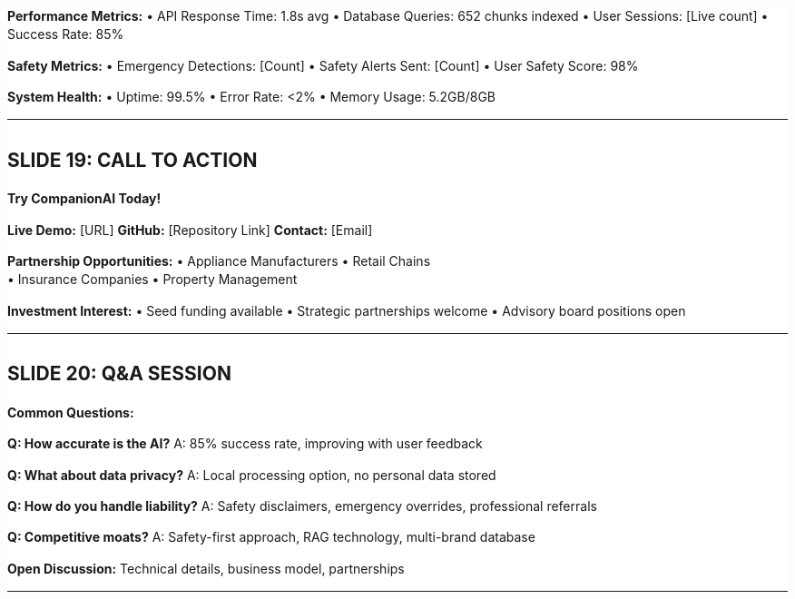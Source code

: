 **Performance Metrics:**
• API Response Time: 1.8s avg
• Database Queries: 652 chunks indexed
• User Sessions: [Live count]
• Success Rate: 85%

**Safety Metrics:**
• Emergency Detections: [Count]
• Safety Alerts Sent: [Count]
• User Safety Score: 98%

**System Health:**
• Uptime: 99.5%
• Error Rate: <2%
• Memory Usage: 5.2GB/8GB

---

## SLIDE 19: CALL TO ACTION
**Try CompanionAI Today!**

**Live Demo:** [URL]
**GitHub:** [Repository Link]
**Contact:** [Email]

**Partnership Opportunities:**
• Appliance Manufacturers
• Retail Chains  
• Insurance Companies
• Property Management

**Investment Interest:**
• Seed funding available
• Strategic partnerships welcome
• Advisory board positions open

---

## SLIDE 20: Q&A SESSION
**Common Questions:**

**Q: How accurate is the AI?**
A: 85% success rate, improving with user feedback

**Q: What about data privacy?**
A: Local processing option, no personal data stored

**Q: How do you handle liability?**
A: Safety disclaimers, emergency overrides, professional referrals

**Q: Competitive moats?**
A: Safety-first approach, RAG technology, multi-brand database

**Open Discussion:** Technical details, business model, partnerships

---